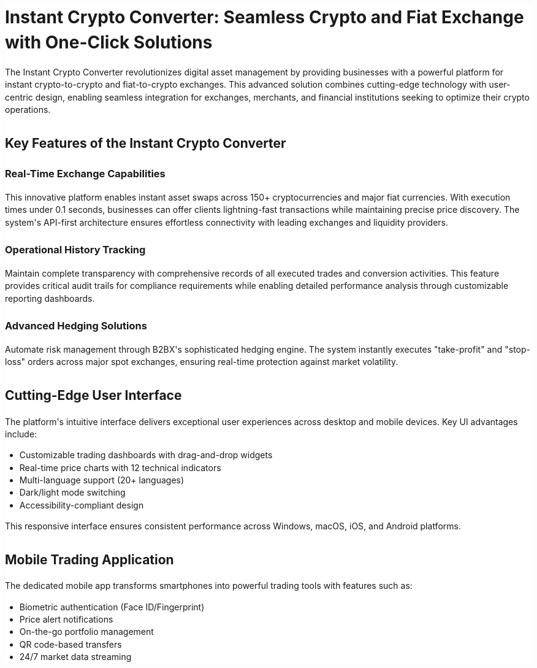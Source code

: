 # Instant Crypto Converter: Seamless Crypto and Fiat Exchange with One-Click Solutions

The Instant Crypto Converter revolutionizes digital asset management by providing businesses with a powerful platform for instant crypto-to-crypto and fiat-to-crypto exchanges. This advanced solution combines cutting-edge technology with user-centric design, enabling seamless integration for exchanges, merchants, and financial institutions seeking to optimize their crypto operations.

## Key Features of the Instant Crypto Converter

### Real-Time Exchange Capabilities
This innovative platform enables instant asset swaps across 150+ cryptocurrencies and major fiat currencies. With execution times under 0.1 seconds, businesses can offer clients lightning-fast transactions while maintaining precise price discovery. The system's API-first architecture ensures effortless connectivity with leading exchanges and liquidity providers.

### Operational History Tracking
Maintain complete transparency with comprehensive records of all executed trades and conversion activities. This feature provides critical audit trails for compliance requirements while enabling detailed performance analysis through customizable reporting dashboards.

### Advanced Hedging Solutions
Automate risk management through B2BX's sophisticated hedging engine. The system instantly executes "take-profit" and "stop-loss" orders across major spot exchanges, ensuring real-time protection against market volatility.

## Cutting-Edge User Interface

The platform's intuitive interface delivers exceptional user experiences across desktop and mobile devices. Key UI advantages include:

- Customizable trading dashboards with drag-and-drop widgets
- Real-time price charts with 12 technical indicators
- Multi-language support (20+ languages)
- Dark/light mode switching
- Accessibility-compliant design

This responsive interface ensures consistent performance across Windows, macOS, iOS, and Android platforms.

## Mobile Trading Application

The dedicated mobile app transforms smartphones into powerful trading tools with features such as:

- Biometric authentication (Face ID/Fingerprint)
- Price alert notifications
- On-the-go portfolio management
- QR code-based transfers
- 24/7 market data streaming
